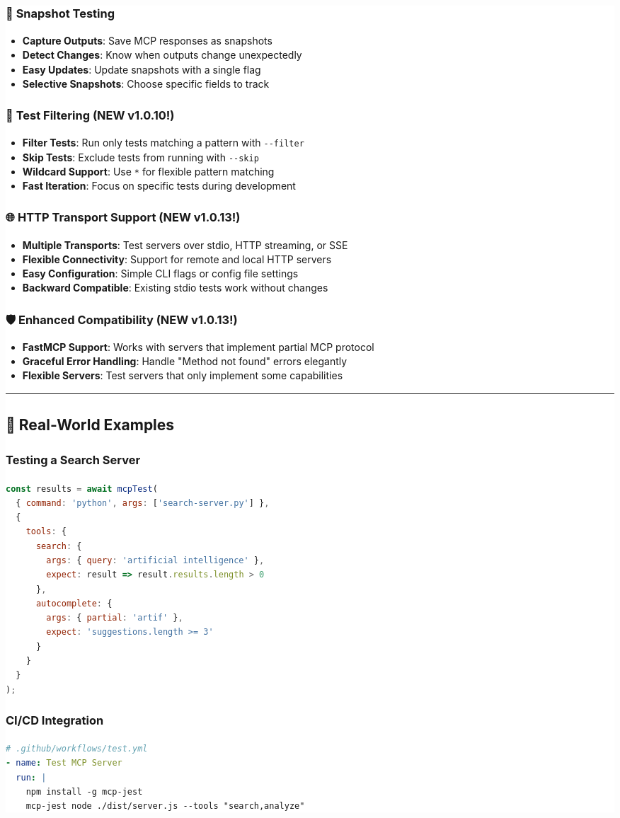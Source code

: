 ### 📸 **Snapshot Testing**
- **Capture Outputs**: Save MCP responses as snapshots
- **Detect Changes**: Know when outputs change unexpectedly
- **Easy Updates**: Update snapshots with a single flag
- **Selective Snapshots**: Choose specific fields to track

### 🎯 **Test Filtering** (NEW v1.0.10!)
- **Filter Tests**: Run only tests matching a pattern with `--filter`
- **Skip Tests**: Exclude tests from running with `--skip`
- **Wildcard Support**: Use `*` for flexible pattern matching
- **Fast Iteration**: Focus on specific tests during development

### 🌐 **HTTP Transport Support** (NEW v1.0.13!)
- **Multiple Transports**: Test servers over stdio, HTTP streaming, or SSE
- **Flexible Connectivity**: Support for remote and local HTTP servers
- **Easy Configuration**: Simple CLI flags or config file settings
- **Backward Compatible**: Existing stdio tests work without changes

### 🛡️ **Enhanced Compatibility** (NEW v1.0.13!)
- **FastMCP Support**: Works with servers that implement partial MCP protocol
- **Graceful Error Handling**: Handle "Method not found" errors elegantly
- **Flexible Servers**: Test servers that only implement some capabilities

---

## 🎯 Real-World Examples

### Testing a Search Server
```javascript
const results = await mcpTest(
  { command: 'python', args: ['search-server.py'] },
  {
    tools: {
      search: {
        args: { query: 'artificial intelligence' },
        expect: result => result.results.length > 0
      },
      autocomplete: {
        args: { partial: 'artif' },
        expect: 'suggestions.length >= 3'
      }
    }
  }
);
```

### CI/CD Integration
```yaml
# .github/workflows/test.yml
- name: Test MCP Server
  run: |
    npm install -g mcp-jest
    mcp-jest node ./dist/server.js --tools "search,analyze"
```
